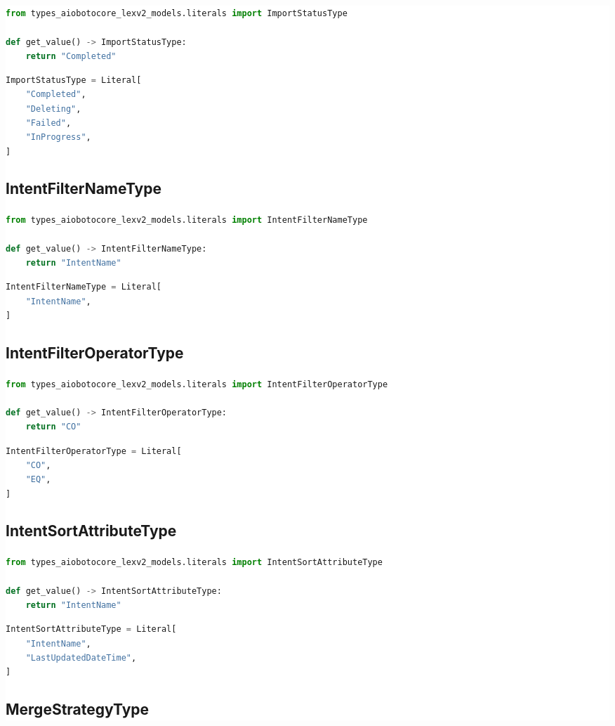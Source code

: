 ```python title="Usage Example"
from types_aiobotocore_lexv2_models.literals import ImportStatusType

def get_value() -> ImportStatusType:
    return "Completed"
```

```python title="Definition"
ImportStatusType = Literal[
    "Completed",
    "Deleting",
    "Failed",
    "InProgress",
]
```
## IntentFilterNameType

```python title="Usage Example"
from types_aiobotocore_lexv2_models.literals import IntentFilterNameType

def get_value() -> IntentFilterNameType:
    return "IntentName"
```

```python title="Definition"
IntentFilterNameType = Literal[
    "IntentName",
]
```
## IntentFilterOperatorType

```python title="Usage Example"
from types_aiobotocore_lexv2_models.literals import IntentFilterOperatorType

def get_value() -> IntentFilterOperatorType:
    return "CO"
```

```python title="Definition"
IntentFilterOperatorType = Literal[
    "CO",
    "EQ",
]
```
## IntentSortAttributeType

```python title="Usage Example"
from types_aiobotocore_lexv2_models.literals import IntentSortAttributeType

def get_value() -> IntentSortAttributeType:
    return "IntentName"
```

```python title="Definition"
IntentSortAttributeType = Literal[
    "IntentName",
    "LastUpdatedDateTime",
]
```
## MergeStrategyType
